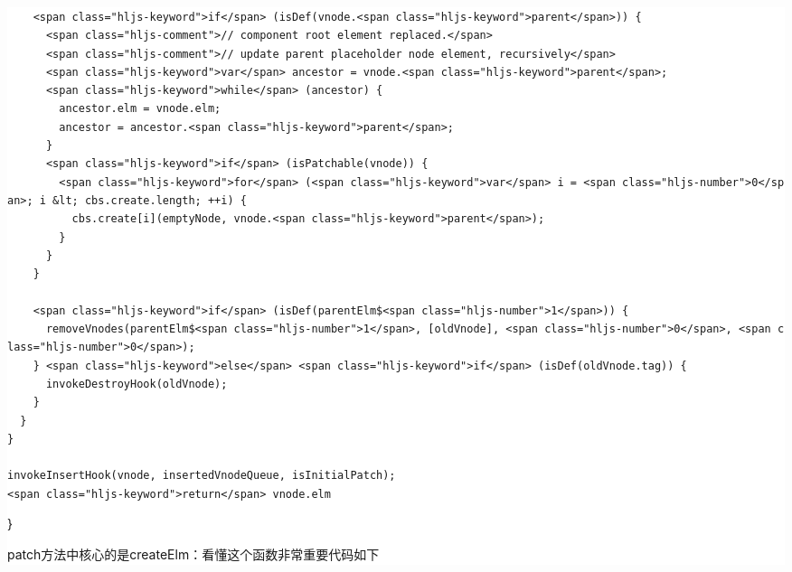         <span class="hljs-keyword">if</span> (isDef(vnode.<span class="hljs-keyword">parent</span>)) {
          <span class="hljs-comment">// component root element replaced.</span>
          <span class="hljs-comment">// update parent placeholder node element, recursively</span>
          <span class="hljs-keyword">var</span> ancestor = vnode.<span class="hljs-keyword">parent</span>;
          <span class="hljs-keyword">while</span> (ancestor) {
            ancestor.elm = vnode.elm;
            ancestor = ancestor.<span class="hljs-keyword">parent</span>;
          }
          <span class="hljs-keyword">if</span> (isPatchable(vnode)) {
            <span class="hljs-keyword">for</span> (<span class="hljs-keyword">var</span> i = <span class="hljs-number">0</span>; i &lt; cbs.create.length; ++i) {
              cbs.create[i](emptyNode, vnode.<span class="hljs-keyword">parent</span>);
            }
          }
        }

        <span class="hljs-keyword">if</span> (isDef(parentElm$<span class="hljs-number">1</span>)) {
          removeVnodes(parentElm$<span class="hljs-number">1</span>, [oldVnode], <span class="hljs-number">0</span>, <span class="hljs-number">0</span>);
        } <span class="hljs-keyword">else</span> <span class="hljs-keyword">if</span> (isDef(oldVnode.tag)) {
          invokeDestroyHook(oldVnode);
        }
      }
    }

    invokeInsertHook(vnode, insertedVnodeQueue, isInitialPatch);
    <span class="hljs-keyword">return</span> vnode.elm
  }</code></pre>
<p>patch方法中核心的是createElm：看懂这个函数非常重要代码如下</p>
<div class="widget-codetool" style="display:none;">
      <div class="widget-codetool--inner">
      <span class="selectCode code-tool" data-toggle="tooltip" data-placement="top" title="" data-original-title="全选"></span>
      <span type="button" class="copyCode code-tool" data-toggle="tooltip" data-placement="top" data-clipboard-text="function createElm (vnode, insertedVnodeQueue, parentElm, refElm, nested) {
    vnode.isRootInsert = !nested; // for transition enter check
    if (createComponent(vnode, insertedVnodeQueue, parentElm, refElm)) {//根据之前保存的componentoptions来识别是否为组件。若是。则进这个逻辑
      return
    }

    var data = vnode.data;
    var children = vnode.children;
    var tag = vnode.tag;
    if (isDef(tag)) {
      {
        if (data &amp;&amp; data.pre) {
          inPre++;
        }
        if (
          !inPre &amp;&amp;
          !vnode.ns &amp;&amp;
          !(config.ignoredElements.length &amp;&amp; config.ignoredElements.indexOf(tag) > -1) &amp;&amp;
          config.isUnknownElement(tag)
        ) {
          warn(
            'Unknown custom element: <' + tag + '> - did you ' +
            'register the component correctly? For recursive components, ' +
            'make sure to provide the &quot;name&quot; option.',
            vnode.context
          );
        }
      }
      vnode.elm = vnode.ns